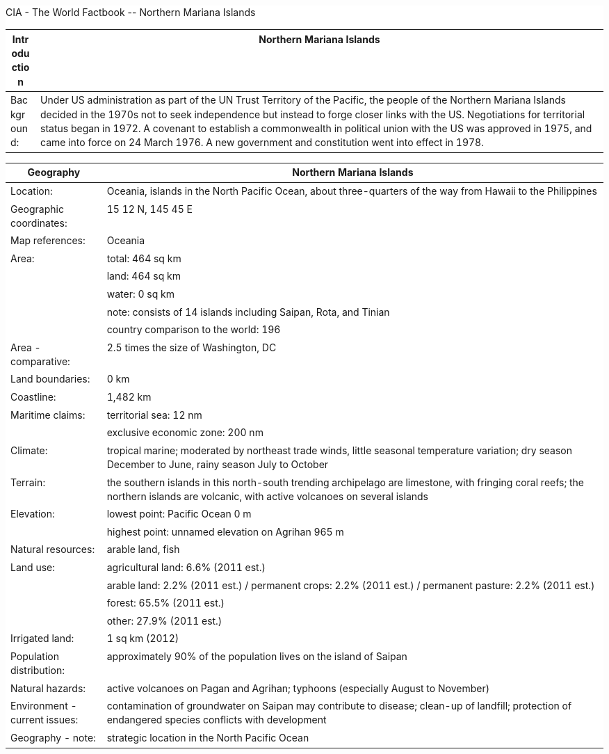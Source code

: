 CIA - The World Factbook -- Northern Mariana Islands

| Introduction | Northern Mariana Islands |
| --- | --- |
| Background: | Under US administration as part of the UN Trust Territory of the Pacific, the people of the Northern Mariana Islands decided in the 1970s not to seek independence but instead to forge closer links with the US. Negotiations for territorial status began in 1972. A covenant to establish a commonwealth in political union with the US was approved in 1975, and came into force on 24 March 1976. A new government and constitution went into effect in 1978. |

| Geography | Northern Mariana Islands |
| --- | --- |
| Location: | Oceania, islands in the North Pacific Ocean, about three-quarters of the way from Hawaii to the Philippines |
| Geographic coordinates: | 15 12 N, 145 45 E |
| Map references: | Oceania |
| Area: | total: 464 sq km |
| | land: 464 sq km |
| | water: 0 sq km |
| | note: consists of 14 islands including Saipan, Rota, and Tinian |
| | country comparison to the world: 196 |
| Area - comparative: | 2.5 times the size of Washington, DC |
| Land boundaries: | 0 km |
| Coastline: | 1,482 km |
| Maritime claims: | territorial sea: 12 nm |
| | exclusive economic zone: 200 nm |
| Climate: | tropical marine; moderated by northeast trade winds, little seasonal temperature variation; dry season December to June, rainy season July to October |
| Terrain: | the southern islands in this north-south trending archipelago are limestone, with fringing coral reefs; the northern islands are volcanic, with active volcanoes on several islands |
| Elevation: | lowest point: Pacific Ocean 0 m |
| | highest point: unnamed elevation on Agrihan 965 m |
| Natural resources: | arable land, fish |
| Land use: | agricultural land: 6.6% (2011 est.) |
| | arable land: 2.2% (2011 est.) / permanent crops: 2.2% (2011 est.) / permanent pasture: 2.2% (2011 est.) |
| | forest: 65.5% (2011 est.) |
| | other: 27.9% (2011 est.) |
| Irrigated land: | 1 sq km (2012) |
| Population distribution: | approximately 90% of the population lives on the island of Saipan |
| Natural hazards: | active volcanoes on Pagan and Agrihan; typhoons (especially August to November) |
| Environment - current issues: | contamination of groundwater on Saipan may contribute to disease; clean-up of landfill; protection of endangered species conflicts with development |
| Geography - note: | strategic location in the North Pacific Ocean |

